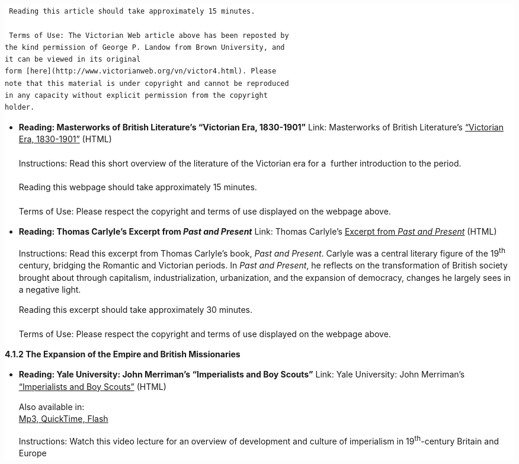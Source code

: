      Reading this article should take approximately 15 minutes.  
      
     Terms of Use: The Victorian Web article above has been reposted by
    the kind permission of George P. Landow from Brown University, and
    it can be viewed in its original
    form [here](http://www.victorianweb.org/vn/victor4.html). Please
    note that this material is under copyright and cannot be reproduced
    in any capacity without explicit permission from the copyright
    holder.

-   **Reading: Masterworks of British Literature’s “Victorian Era,
    1830-1901”**
    Link: Masterworks of British Literature’s [“Victorian Era,
    1830-1901](http://masterworksbritlit.wordpress.com/2009/04/16/victorian-era-1830-1901/)[”](http://masterworksbritlit.wordpress.com/2009/04/16/victorian-era-1830-1901/)
    (HTML)  
        
     Instructions: Read this short overview of the literature of the
    Victorian era for a  further introduction to the period.  
        
     Reading this webpage should take approximately 15 minutes.  
        
     Terms of Use: Please respect the copyright and terms of use
    displayed on the webpage above.

-   **Reading: Thomas Carlyle’s Excerpt from *Past and Present***
    Link: Thomas Carlyle’s [Excerpt from *Past and
    Present*](http://records.viu.ca/~lanes/english/carlyle.htm) (HTML)  
      
     Instructions: Read this excerpt from Thomas Carlyle’s book, *Past
    and Present*. Carlyle was a central literary figure of the
    19<sup>th</sup> century, bridging the Romantic and Victorian
    periods. In *Past and Present*, he reflects on the transformation of
    British society brought about through capitalism, industrialization,
    urbanization, and the expansion of democracy, changes he largely
    sees in a negative light.  
      
     Reading this excerpt should take approximately 30 minutes.  
        
     Terms of Use: Please respect the copyright and terms of use
    displayed on the webpage above.  

**4.1.2 The Expansion of the Empire and British Missionaries** <span
id="4.1.2"></span> 
-   **Reading: Yale University: John Merriman’s “Imperialists and Boy
    Scouts”**
    Link: Yale University: John Merriman’s [“Imperialists and Boy
    Scouts”](http://oyc.yale.edu/history/hist-202/lecture-15) (HTML)  
      
     Also available in:  
     [Mp3, QuickTime,
    Flash](http://oyc.yale.edu/history/hist-202/lecture-15)  
      
     Instructions: Watch this video lecture for an overview of
    development and culture of imperialism in 19<sup>th</sup>-century
    Britain and Europe  
      